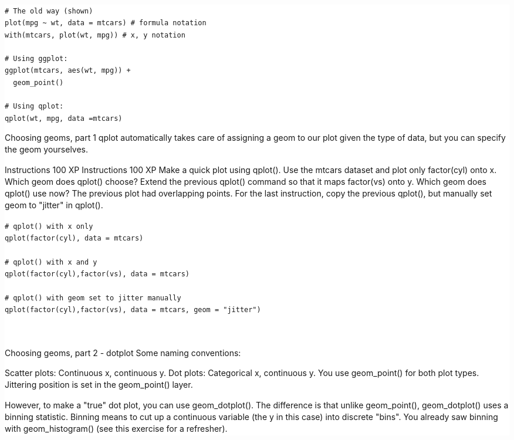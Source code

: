 ```
# The old way (shown)
plot(mpg ~ wt, data = mtcars) # formula notation
with(mtcars, plot(wt, mpg)) # x, y notation

# Using ggplot:
ggplot(mtcars, aes(wt, mpg)) +
  geom_point()

# Using qplot:
qplot(wt, mpg, data =mtcars)
```

Choosing geoms, part 1
qplot automatically takes care of assigning a geom to our plot given the type of data, but you can specify the geom yourselves.

Instructions
100 XP
Instructions
100 XP
Make a quick plot using qplot(). Use the mtcars dataset and plot only factor(cyl) onto x. Which geom does qplot() choose?
Extend the previous qplot() command so that it maps factor(vs) onto y. Which geom does qplot() use now?
The previous plot had overlapping points. For the last instruction, copy the previous qplot(), but manually set geom to "jitter" in qplot().

```
# qplot() with x only
qplot(factor(cyl), data = mtcars)

# qplot() with x and y
qplot(factor(cyl),factor(vs), data = mtcars)

# qplot() with geom set to jitter manually
qplot(factor(cyl),factor(vs), data = mtcars, geom = "jitter")



```


Choosing geoms, part 2 - dotplot
Some naming conventions:

Scatter plots:
Continuous x, continuous y.
Dot plots:
Categorical x, continuous y.
You use geom_point() for both plot types. Jittering position is set in the geom_point() layer.

However, to make a "true" dot plot, you can use geom_dotplot(). The difference is that unlike geom_point(), geom_dotplot() uses a binning statistic. Binning means to cut up a continuous variable (the y in this case) into discrete "bins". You already saw binning with geom_histogram() (see this exercise for a refresher).
